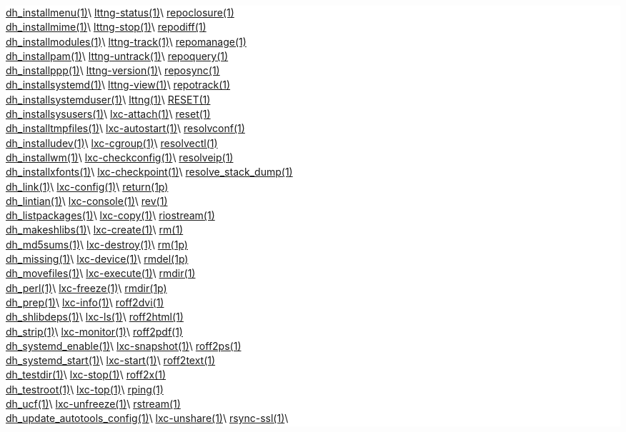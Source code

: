   [dh_installmenu(1)](./man1/dh_installmenu.1.html)\                                [lttng-status(1)](./man1/lttng-status.1.html)\                               [repoclosure(1)](./man1/repoclosure.1.html)\
  [dh_installmime(1)](./man1/dh_installmime.1.html)\                                [lttng-stop(1)](./man1/lttng-stop.1.html)\                                   [repodiff(1)](./man1/repodiff.1.html)\
  [dh_installmodules(1)](./man1/dh_installmodules.1.html)\                          [lttng-track(1)](./man1/lttng-track.1.html)\                                 [repomanage(1)](./man1/repomanage.1.html)\
  [dh_installpam(1)](./man1/dh_installpam.1.html)\                                  [lttng-untrack(1)](./man1/lttng-untrack.1.html)\                             [repoquery(1)](./man1/repoquery.1.html)\
  [dh_installppp(1)](./man1/dh_installppp.1.html)\                                  [lttng-version(1)](./man1/lttng-version.1.html)\                             [reposync(1)](./man1/reposync.1.html)\
  [dh_installsystemd(1)](./man1/dh_installsystemd.1.html)\                          [lttng-view(1)](./man1/lttng-view.1.html)\                                   [repotrack(1)](./man1/repotrack.1.html)\
  [dh_installsystemduser(1)](./man1/dh_installsystemduser.1.html)\                  [lttng(1)](./man1/lttng.1.html)\                                             [RESET(1)](./man1/RESET.1.html)\
  [dh_installsysusers(1)](./man1/dh_installsysusers.1.html)\                        [lxc-attach(1)](./man1/lxc-attach.1.html)\                                   [reset(1)](./man1/reset.1.html)\
  [dh_installtmpfiles(1)](./man1/dh_installtmpfiles.1.html)\                        [lxc-autostart(1)](./man1/lxc-autostart.1.html)\                             [resolvconf(1)](./man1/resolvconf.1.html)\
  [dh_installudev(1)](./man1/dh_installudev.1.html)\                                [lxc-cgroup(1)](./man1/lxc-cgroup.1.html)\                                   [resolvectl(1)](./man1/resolvectl.1.html)\
  [dh_installwm(1)](./man1/dh_installwm.1.html)\                                    [lxc-checkconfig(1)](./man1/lxc-checkconfig.1.html)\                         [resolveip(1)](./man1/resolveip.1.html)\
  [dh_installxfonts(1)](./man1/dh_installxfonts.1.html)\                            [lxc-checkpoint(1)](./man1/lxc-checkpoint.1.html)\                           [resolve_stack_dump(1)](./man1/resolve_stack_dump.1.html)\
  [dh_link(1)](./man1/dh_link.1.html)\                                              [lxc-config(1)](./man1/lxc-config.1.html)\                                   [return(1p)](./man1/return.1p.html)\
  [dh_lintian(1)](./man1/dh_lintian.1.html)\                                        [lxc-console(1)](./man1/lxc-console.1.html)\                                 [rev(1)](./man1/rev.1.html)\
  [dh_listpackages(1)](./man1/dh_listpackages.1.html)\                              [lxc-copy(1)](./man1/lxc-copy.1.html)\                                       [riostream(1)](./man1/riostream.1.html)\
  [dh_makeshlibs(1)](./man1/dh_makeshlibs.1.html)\                                  [lxc-create(1)](./man1/lxc-create.1.html)\                                   [rm(1)](./man1/rm.1.html)\
  [dh_md5sums(1)](./man1/dh_md5sums.1.html)\                                        [lxc-destroy(1)](./man1/lxc-destroy.1.html)\                                 [rm(1p)](./man1/rm.1p.html)\
  [dh_missing(1)](./man1/dh_missing.1.html)\                                        [lxc-device(1)](./man1/lxc-device.1.html)\                                   [rmdel(1p)](./man1/rmdel.1p.html)\
  [dh_movefiles(1)](./man1/dh_movefiles.1.html)\                                    [lxc-execute(1)](./man1/lxc-execute.1.html)\                                 [rmdir(1)](./man1/rmdir.1.html)\
  [dh_perl(1)](./man1/dh_perl.1.html)\                                              [lxc-freeze(1)](./man1/lxc-freeze.1.html)\                                   [rmdir(1p)](./man1/rmdir.1p.html)\
  [dh_prep(1)](./man1/dh_prep.1.html)\                                              [lxc-info(1)](./man1/lxc-info.1.html)\                                       [roff2dvi(1)](./man1/roff2dvi.1.html)\
  [dh_shlibdeps(1)](./man1/dh_shlibdeps.1.html)\                                    [lxc-ls(1)](./man1/lxc-ls.1.html)\                                           [roff2html(1)](./man1/roff2html.1.html)\
  [dh_strip(1)](./man1/dh_strip.1.html)\                                            [lxc-monitor(1)](./man1/lxc-monitor.1.html)\                                 [roff2pdf(1)](./man1/roff2pdf.1.html)\
  [dh_systemd_enable(1)](./man1/dh_systemd_enable.1.html)\                          [lxc-snapshot(1)](./man1/lxc-snapshot.1.html)\                               [roff2ps(1)](./man1/roff2ps.1.html)\
  [dh_systemd_start(1)](./man1/dh_systemd_start.1.html)\                            [lxc-start(1)](./man1/lxc-start.1.html)\                                     [roff2text(1)](./man1/roff2text.1.html)\
  [dh_testdir(1)](./man1/dh_testdir.1.html)\                                        [lxc-stop(1)](./man1/lxc-stop.1.html)\                                       [roff2x(1)](./man1/roff2x.1.html)\
  [dh_testroot(1)](./man1/dh_testroot.1.html)\                                      [lxc-top(1)](./man1/lxc-top.1.html)\                                         [rping(1)](./man1/rping.1.html)\
  [dh_ucf(1)](./man1/dh_ucf.1.html)\                                                [lxc-unfreeze(1)](./man1/lxc-unfreeze.1.html)\                               [rstream(1)](./man1/rstream.1.html)\
  [dh_update_autotools_config(1)](./man1/dh_update_autotools_config.1.html)\        [lxc-unshare(1)](./man1/lxc-unshare.1.html)\                                 [rsync-ssl(1)](./man1/rsync-ssl.1.html)\
